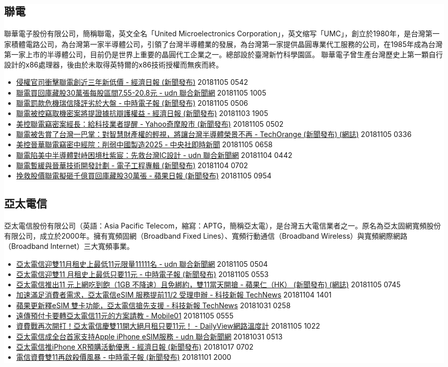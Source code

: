 ## 聯電

聯華電子股份有限公司，簡稱聯電，英文全名「United Microelectronics Corporation」，英文缩写「UMC」，創立於1980年，是台灣第一家積體電路公司，為台灣第一家半導體公司，引領了台灣半導體業的發展，為台灣第一家提供晶圓專業代工服務的公司，在1985年成為台灣第一家上市的半導體公司，目前仍是世界上重要的晶圓代工企業之一。總部設於臺灣新竹科學園區。
聯華電子曾生產台灣歷史上第一顆自行設計的x86處理器，後由於未取得英特爾的x86技術授權而無疾而終。
- [侵權官司衝擊聯電創近三年新低價 - 經濟日報 (新聞發布)](https://money.udn.com/money/story/5607/3461813 "侵權官司衝擊聯電創近三年新低價 - 經濟日報 (新聞發布)") 20181105 0542
- [聯電買回庫藏股30萬張每股區間7.55-20.8元 - udn 聯合新聞網](https://udn.com/news/story/7251/3462519 "聯電買回庫藏股30萬張每股區間7.55-20.8元 - udn 聯合新聞網") 20181105 1005
- [聯電罰款危機瑞信降評劣於大盤 - 中時電子報 (新聞發布)](https://www.chinatimes.com/realtimenews/20181105001962-260410 "聯電罰款危機瑞信降評劣於大盤 - 中時電子報 (新聞發布)") 20181105 0506
- [聯電被控竊取機密案將提證據抗辯護權益 - 經濟日報 (新聞發布)](https://money.udn.com/money/story/5612/3459889 "聯電被控竊取機密案將提證據抗辯護權益 - 經濟日報 (新聞發布)") 20181103 1905
- [美控聯電竊密案經長：給科技業者提醒 - Yahoo奇摩股市 (新聞發布)](https://tw.stock.yahoo.com/news/%E7%BE%8E%E6%8E%A7%E8%81%AF%E9%9B%BB%E7%AB%8A%E5%AF%86%E6%A1%88-%E7%B6%93%E9%95%B7-%E7%B5%A6%E7%A7%91%E6%8A%80%E6%A5%AD%E8%80%85%E6%8F%90%E9%86%92-044815949.html "美控聯電竊密案經長：給科技業者提醒 - Yahoo奇摩股市 (新聞發布)") 20181105 0502
- [聯電被吿賞了台灣一巴掌：對智慧財產權的輕視，將讓台灣半導體榮景不再 - TechOrange (新聞發布) (網誌)](https://buzzorange.com/techorange/2018/11/05/usa-suit-umc/ "聯電被吿賞了台灣一巴掌：對智慧財產權的輕視，將讓台灣半導體榮景不再 - TechOrange (新聞發布) (網誌)") 20181105 0336
- [美控晉華聯電竊密中經院：削弱中國製造2025 - 中央社即時新聞](https://www.cna.com.tw/news/afe/201811050159.aspx "美控晉華聯電竊密中經院：削弱中國製造2025 - 中央社即時新聞") 20181105 0658
- [聯電陷美中半導體對峙困境杜紫宸：先救台灣IC設計 - udn 聯合新聞網](https://udn.com/news/story/7240/3460267 "聯電陷美中半導體對峙困境杜紫宸：先救台灣IC設計 - udn 聯合新聞網") 20181104 0442
- [聯電暫緩與晉華技術開發計劃 - 電子工程專輯 (新聞發布)](https://www.eettaiwan.com/news/article/20181102-NT01-UMC-Halts-RD-Project-with-China-Chipmaker "聯電暫緩與晉華技術開發計劃 - 電子工程專輯 (新聞發布)") 20181104 0702
- [​挽救股價聯電擬砸千億買回庫藏股30萬張 - 蘋果日報 (新聞發布)](https://tw.finance.appledaily.com/realtime/20181105/1460788 "​挽救股價聯電擬砸千億買回庫藏股30萬張 - 蘋果日報 (新聞發布)") 20181105 0954

## 亞太電信

亞太電信股份有限公司（英語：Asia Pacific Telecom，縮寫：APTG，簡稱亞太電），是台灣五大電信業者之一。原名為亞太固網寬頻股份有限公司，成立於2000年。擁有寬頻固網（Broadband Fixed Lines）、寬頻行動通信（Broadband Wireless）與寬頻網際網路（Broadband Internet）三大寬頻事業。
- [亞太電信迎雙11月租史上最低11元限量11111名 - udn 聯合新聞網](https://udn.com/news/story/7253/3461883 "亞太電信迎雙11月租史上最低11元限量11111名 - udn 聯合新聞網") 20181105 0504
- [亞太電信迎雙11 月租史上最低只要11元 - 中時電子報 (新聞發布)](https://www.chinatimes.com/realtimenews/20181105002182-260410 "亞太電信迎雙11 月租史上最低只要11元 - 中時電子報 (新聞發布)") 20181105 0553
- [亞太電信推出11 元上網吃到飽（1GB 不降速）且免綁約，雙11當天開搶 - 蘋果仁（HK） (新聞發布) (網誌)](https://applealmond.com/posts/43494 "亞太電信推出11 元上網吃到飽（1GB 不降速）且免綁約，雙11當天開搶 - 蘋果仁（HK） (新聞發布) (網誌)") 20181105 0745
- [加速滿足消費者需求，亞太電信eSIM 服務提前11/2 受理申辦 - 科技新報 TechNews](https://technews.tw/2018/11/04/asia-pacific-telecom-esim-service/ "加速滿足消費者需求，亞太電信eSIM 服務提前11/2 受理申辦 - 科技新報 TechNews") 20181104 1401
- [蘋果更新釋eSIM 雙卡功能，亞太電信搶先支援 - 科技新報 TechNews](https://technews.tw/2018/10/31/apple-esim-aptg/ "蘋果更新釋eSIM 雙卡功能，亞太電信搶先支援 - 科技新報 TechNews") 20181031 0258
- [遠傳預付卡要轉亞太電信11元的方案請教 - Mobile01](https://www.mobile01.com/topicdetail.php?f=18&t=5620058 "遠傳預付卡要轉亞太電信11元的方案請教 - Mobile01") 20181105 0555
- [資費戰再次開打！亞太電信慶雙11開大絕月租只要11元！ - DailyView網路溫度計](https://dailyview.tw/hotarticle?id=3284 "資費戰再次開打！亞太電信慶雙11開大絕月租只要11元！ - DailyView網路溫度計") 20181105 1022
- [亞太電信成全台首家支持Apple iPhone eSIM服務 - udn 聯合新聞網](https://udn.com/news/story/7098/3452773 "亞太電信成全台首家支持Apple iPhone eSIM服務 - udn 聯合新聞網") 20181031 0513
- [亞太電信推iPhone XR預購活動優惠 - 經濟日報 (新聞發布)](https://money.udn.com/money/story/5612/3426856 "亞太電信推iPhone XR預購活動優惠 - 經濟日報 (新聞發布)") 20181017 0702
- [電信資費雙11再啟殺價風暴 - 中時電子報 (新聞發布)](https://www.chinatimes.com/newspapers/20181102000265-260202 "電信資費雙11再啟殺價風暴 - 中時電子報 (新聞發布)") 20181101 2000
